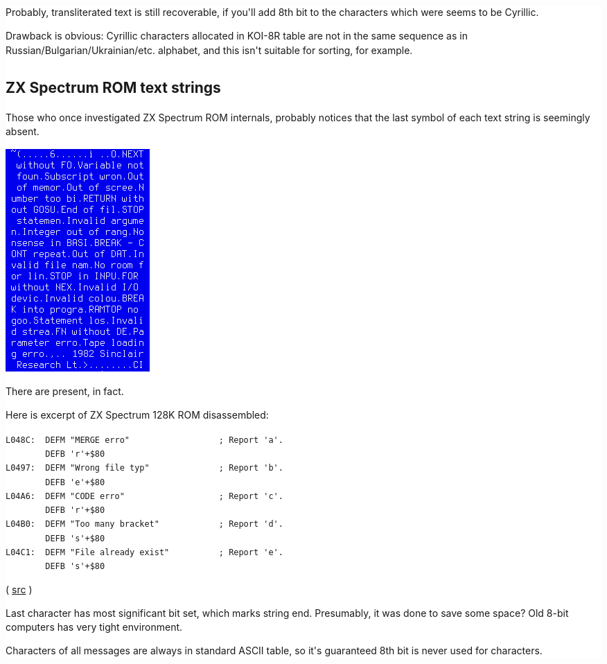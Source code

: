 Probably, transliterated text is still recoverable, if you'll add 8th bit to the characters which were seems to be
Cyrillic.

Drawback is obvious: Cyrillic characters allocated in KOI-8R table are not in the same sequence as
in Russian/Bulgarian/Ukrainian/etc. alphabet, and this isn't suitable for sorting, for example.

## ZX Spectrum ROM text strings

Those who once investigated ZX Spectrum ROM internals, probably notices that the last symbol of each text string is seemingly
absent.

![ROM](zx_spectrum_ROM.png)

There are present, in fact.

Here is excerpt of ZX Spectrum 128K ROM disassembled:

	L048C:  DEFM "MERGE erro"                  ; Report 'a'.
        	DEFB 'r'+$80
	L0497:  DEFM "Wrong file typ"              ; Report 'b'.
        	DEFB 'e'+$80
	L04A6:  DEFM "CODE erro"                   ; Report 'c'.
        	DEFB 'r'+$80
	L04B0:  DEFM "Too many bracket"            ; Report 'd'.
        	DEFB 's'+$80
	L04C1:  DEFM "File already exist"          ; Report 'e'.
        	DEFB 's'+$80
( [src](http://www.matthew-wilson.net/spectrum/rom/128_ROM0.html) )

Last character has most significant bit set, which marks string end.
Presumably, it was done to save some space?
Old 8-bit computers has very tight environment.

Characters of all messages are always in standard ASCII table, so it's guaranteed 8th bit is never used for characters.
